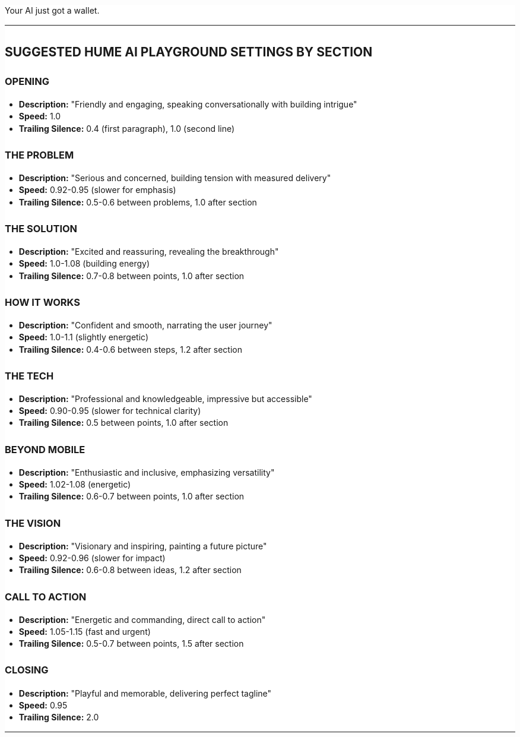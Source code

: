Your AI just got a wallet.

---

## SUGGESTED HUME AI PLAYGROUND SETTINGS BY SECTION

### OPENING
- **Description:** "Friendly and engaging, speaking conversationally with building intrigue"
- **Speed:** 1.0
- **Trailing Silence:** 0.4 (first paragraph), 1.0 (second line)

### THE PROBLEM
- **Description:** "Serious and concerned, building tension with measured delivery"
- **Speed:** 0.92-0.95 (slower for emphasis)
- **Trailing Silence:** 0.5-0.6 between problems, 1.0 after section

### THE SOLUTION
- **Description:** "Excited and reassuring, revealing the breakthrough"
- **Speed:** 1.0-1.08 (building energy)
- **Trailing Silence:** 0.7-0.8 between points, 1.0 after section

### HOW IT WORKS
- **Description:** "Confident and smooth, narrating the user journey"
- **Speed:** 1.0-1.1 (slightly energetic)
- **Trailing Silence:** 0.4-0.6 between steps, 1.2 after section

### THE TECH
- **Description:** "Professional and knowledgeable, impressive but accessible"
- **Speed:** 0.90-0.95 (slower for technical clarity)
- **Trailing Silence:** 0.5 between points, 1.0 after section

### BEYOND MOBILE
- **Description:** "Enthusiastic and inclusive, emphasizing versatility"
- **Speed:** 1.02-1.08 (energetic)
- **Trailing Silence:** 0.6-0.7 between points, 1.0 after section

### THE VISION
- **Description:** "Visionary and inspiring, painting a future picture"
- **Speed:** 0.92-0.96 (slower for impact)
- **Trailing Silence:** 0.6-0.8 between ideas, 1.2 after section

### CALL TO ACTION
- **Description:** "Energetic and commanding, direct call to action"
- **Speed:** 1.05-1.15 (fast and urgent)
- **Trailing Silence:** 0.5-0.7 between points, 1.5 after section

### CLOSING
- **Description:** "Playful and memorable, delivering perfect tagline"
- **Speed:** 0.95
- **Trailing Silence:** 2.0

---